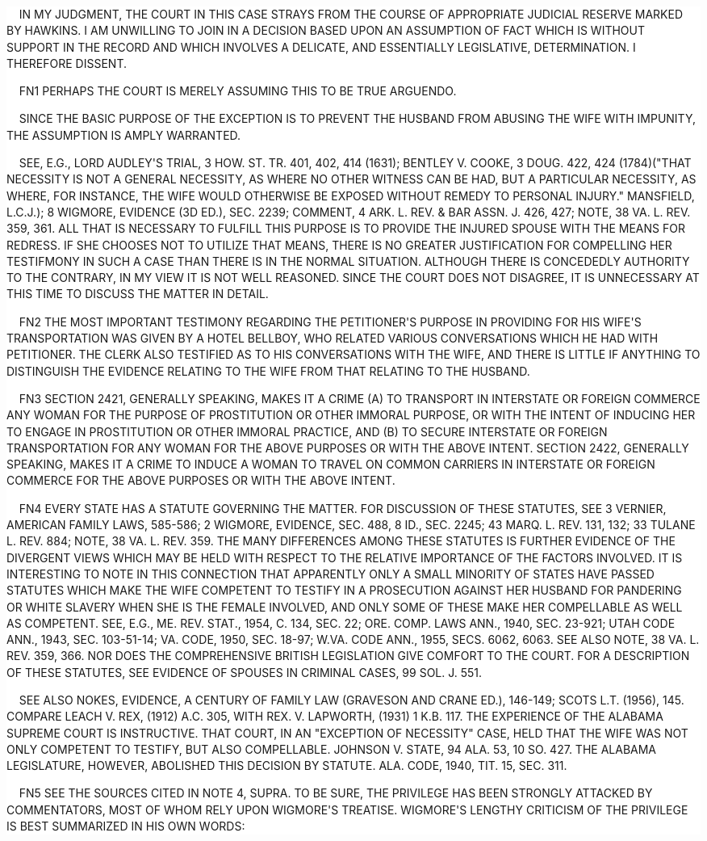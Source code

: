     IN MY JUDGMENT, THE COURT IN THIS CASE STRAYS FROM THE COURSE OF APPROPRIATE JUDICIAL RESERVE MARKED BY HAWKINS.  I AM UNWILLING TO JOIN IN A DECISION BASED UPON AN ASSUMPTION OF FACT WHICH IS WITHOUT SUPPORT IN THE RECORD AND WHICH INVOLVES A DELICATE, AND ESSENTIALLY LEGISLATIVE, DETERMINATION.  I THEREFORE DISSENT.

    FN1  PERHAPS THE COURT IS MERELY ASSUMING THIS TO BE TRUE ARGUENDO.

    SINCE THE BASIC PURPOSE OF THE EXCEPTION IS TO PREVENT THE HUSBAND FROM ABUSING THE WIFE WITH IMPUNITY, THE ASSUMPTION IS AMPLY WARRANTED.

    SEE, E.G., LORD AUDLEY'S TRIAL, 3 HOW.  ST. TR. 401, 402, 414 (1631); BENTLEY V. COOKE, 3 DOUG.  422, 424 (1784)("THAT NECESSITY IS NOT A GENERAL NECESSITY, AS WHERE NO OTHER WITNESS CAN BE HAD, BUT A PARTICULAR NECESSITY, AS WHERE, FOR INSTANCE, THE WIFE WOULD OTHERWISE BE EXPOSED WITHOUT REMEDY TO PERSONAL INJURY."  MANSFIELD, L.C.J.); 8 WIGMORE, EVIDENCE (3D ED.), SEC. 2239; COMMENT, 4 ARK. L. REV. & BAR ASSN. J. 426, 427; NOTE, 38 VA. L. REV. 359, 361.  ALL THAT IS NECESSARY TO FULFILL THIS PURPOSE IS TO PROVIDE THE INJURED SPOUSE WITH THE MEANS FOR REDRESS.  IF SHE CHOOSES NOT TO UTILIZE THAT MEANS, THERE IS NO GREATER JUSTIFICATION FOR COMPELLING HER TESTIFMONY IN SUCH A CASE THAN THERE IS IN THE NORMAL SITUATION.  ALTHOUGH THERE IS CONCEDEDLY AUTHORITY TO THE CONTRARY, IN MY VIEW IT IS NOT WELL REASONED.  SINCE THE COURT DOES NOT DISAGREE, IT IS UNNECESSARY AT THIS TIME TO DISCUSS THE MATTER IN DETAIL.

    FN2  THE MOST IMPORTANT TESTIMONY REGARDING THE PETITIONER'S PURPOSE IN PROVIDING FOR HIS WIFE'S TRANSPORTATION WAS GIVEN BY A HOTEL BELLBOY, WHO RELATED VARIOUS CONVERSATIONS WHICH HE HAD WITH PETITIONER.  THE CLERK ALSO TESTIFIED AS TO HIS CONVERSATIONS WITH THE WIFE, AND THERE IS LITTLE IF ANYTHING TO DISTINGUISH THE EVIDENCE RELATING TO THE WIFE FROM THAT RELATING TO THE HUSBAND.

    FN3  SECTION 2421, GENERALLY SPEAKING, MAKES IT A CRIME (A) TO TRANSPORT IN INTERSTATE OR FOREIGN COMMERCE ANY WOMAN FOR THE PURPOSE OF PROSTITUTION OR OTHER IMMORAL PURPOSE, OR WITH THE INTENT OF INDUCING HER TO ENGAGE IN PROSTITUTION OR OTHER IMMORAL PRACTICE, AND (B) TO SECURE INTERSTATE OR FOREIGN TRANSPORTATION FOR ANY WOMAN FOR THE ABOVE PURPOSES OR WITH THE ABOVE INTENT.  SECTION 2422, GENERALLY SPEAKING, MAKES IT A CRIME TO INDUCE A WOMAN TO TRAVEL ON COMMON CARRIERS IN INTERSTATE OR FOREIGN COMMERCE FOR THE ABOVE PURPOSES OR WITH THE ABOVE INTENT.

    FN4  EVERY STATE HAS A STATUTE GOVERNING THE MATTER.  FOR DISCUSSION OF THESE STATUTES, SEE 3 VERNIER, AMERICAN FAMILY LAWS, 585-586; 2 WIGMORE, EVIDENCE, SEC. 488, 8 ID., SEC. 2245; 43 MARQ.  L. REV. 131, 132; 33 TULANE L. REV. 884; NOTE, 38 VA. L. REV. 359.  THE MANY DIFFERENCES AMONG THESE STATUTES IS FURTHER EVIDENCE OF THE DIVERGENT VIEWS WHICH MAY BE HELD WITH RESPECT TO THE RELATIVE IMPORTANCE OF THE FACTORS INVOLVED.  IT IS INTERESTING TO NOTE IN THIS CONNECTION THAT APPARENTLY ONLY A SMALL MINORITY OF STATES HAVE PASSED STATUTES WHICH MAKE THE WIFE COMPETENT TO TESTIFY IN A PROSECUTION AGAINST HER HUSBAND FOR PANDERING OR WHITE SLAVERY WHEN SHE IS THE FEMALE INVOLVED, AND ONLY SOME OF THESE MAKE HER COMPELLABLE AS WELL AS COMPETENT.  SEE, E.G., ME. REV. STAT., 1954, C. 134, SEC. 22; ORE.  COMP.  LAWS ANN., 1940, SEC. 23-921; UTAH CODE ANN., 1943, SEC. 103-51-14; VA. CODE, 1950, SEC. 18-97; W.VA. CODE ANN., 1955, SECS. 6062, 6063.  SEE ALSO NOTE, 38 VA. L. REV. 359, 366.  NOR DOES THE COMPREHENSIVE BRITISH LEGISLATION GIVE COMFORT TO THE COURT.  FOR A DESCRIPTION OF THESE STATUTES, SEE EVIDENCE OF SPOUSES IN CRIMINAL CASES, 99 SOL.  J. 551.

    SEE ALSO NOKES, EVIDENCE, A CENTURY OF FAMILY LAW (GRAVESON AND CRANE ED.), 146-149; SCOTS L.T. (1956), 145.  COMPARE LEACH V. REX, (1912) A.C. 305, WITH REX.  V. LAPWORTH, (1931) 1 K.B. 117.  THE EXPERIENCE OF THE ALABAMA SUPREME COURT IS INSTRUCTIVE.  THAT COURT, IN AN "EXCEPTION OF NECESSITY" CASE, HELD THAT THE WIFE WAS NOT ONLY COMPETENT TO TESTIFY, BUT ALSO COMPELLABLE.  JOHNSON V. STATE, 94 ALA. 53, 10 SO. 427.  THE ALABAMA LEGISLATURE, HOWEVER, ABOLISHED THIS DECISION BY STATUTE.  ALA. CODE, 1940, TIT. 15, SEC. 311.

    FN5  SEE THE SOURCES CITED IN NOTE 4, SUPRA.  TO BE SURE, THE PRIVILEGE HAS BEEN STRONGLY ATTACKED BY COMMENTATORS, MOST OF WHOM RELY UPON WIGMORE'S TREATISE.  WIGMORE'S LENGTHY CRITICISM OF THE PRIVILEGE IS BEST SUMMARIZED IN HIS OWN WORDS:
